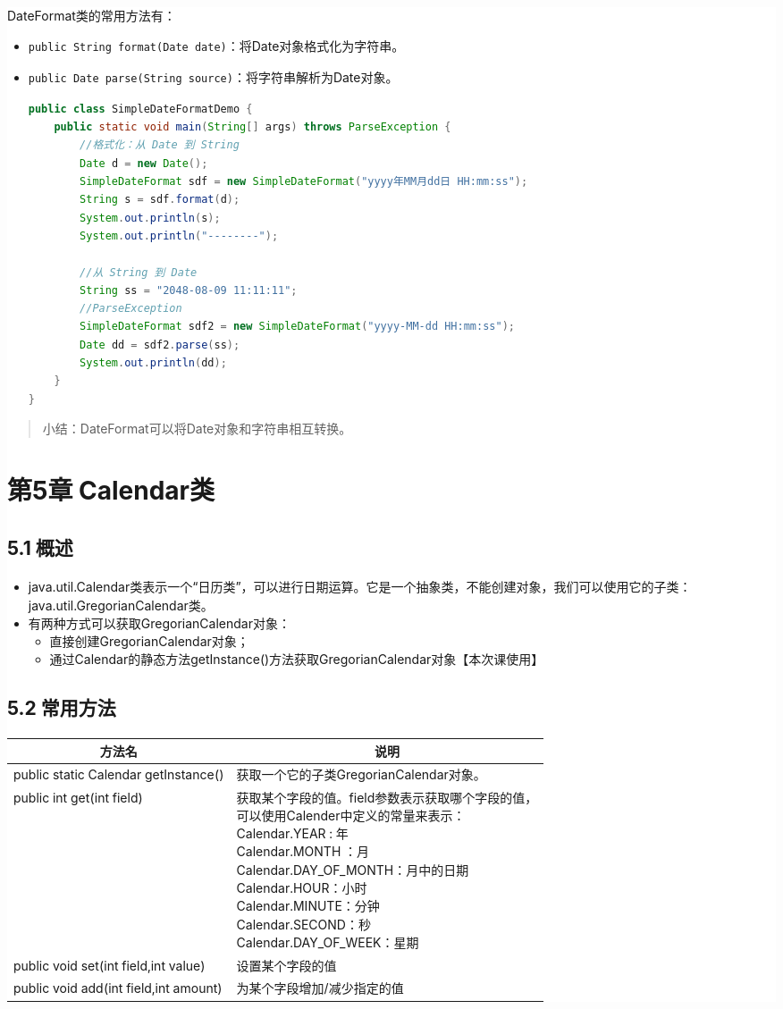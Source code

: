 DateFormat类的常用方法有：

- `public String format(Date date)`：将Date对象格式化为字符串。

- `public Date parse(String source)`：将字符串解析为Date对象。

  ```java
  public class SimpleDateFormatDemo {
      public static void main(String[] args) throws ParseException {
          //格式化：从 Date 到 String
          Date d = new Date();
          SimpleDateFormat sdf = new SimpleDateFormat("yyyy年MM月dd日 HH:mm:ss");
          String s = sdf.format(d);
          System.out.println(s);
          System.out.println("--------");
  
          //从 String 到 Date
          String ss = "2048-08-09 11:11:11";
          //ParseException
          SimpleDateFormat sdf2 = new SimpleDateFormat("yyyy-MM-dd HH:mm:ss");
          Date dd = sdf2.parse(ss);
          System.out.println(dd);
      }
  }
  ```

> 小结：DateFormat可以将Date对象和字符串相互转换。



# 第5章 Calendar类

## 5.1 概述

- java.util.Calendar类表示一个“日历类”，可以进行日期运算。它是一个抽象类，不能创建对象，我们可以使用它的子类：java.util.GregorianCalendar类。
- 有两种方式可以获取GregorianCalendar对象：
  - 直接创建GregorianCalendar对象；
  - 通过Calendar的静态方法getInstance()方法获取GregorianCalendar对象【本次课使用】



## 5.2 常用方法

| 方法名                                | 说明                                                         |
| ------------------------------------- | ------------------------------------------------------------ |
| public static Calendar getInstance()  | 获取一个它的子类GregorianCalendar对象。                      |
| public int get(int field)             | 获取某个字段的值。field参数表示获取哪个字段的值，<br />可以使用Calender中定义的常量来表示：<br />Calendar.YEAR : 年<br />Calendar.MONTH ：月<br />Calendar.DAY_OF_MONTH：月中的日期<br />Calendar.HOUR：小时<br />Calendar.MINUTE：分钟<br />Calendar.SECOND：秒<br />Calendar.DAY_OF_WEEK：星期 |
| public void set(int field,int value)  | 设置某个字段的值                                             |
| public void add(int field,int amount) | 为某个字段增加/减少指定的值                                  |


